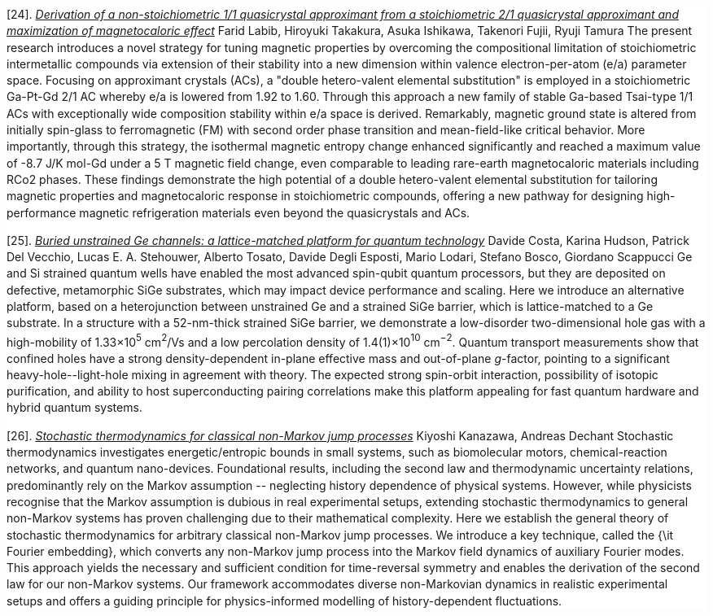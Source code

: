 [24]. [*Derivation of a non-stoichiometric 1/1 quasicrystal approximant from a stoichiometric 2/1 quasicrystal approximant and maximization of magnetocaloric effect*](https://arxiv.org/abs/2506.04719 "Derivation of a non-stoichiometric 1/1 quasicrystal approximant from a stoichiometric 2/1 quasicrystal approximant and maximization of magnetocaloric effect")
Farid Labib, Hiroyuki Takakura, Asuka Ishikawa, Takenori Fujii, Ryuji Tamura
The present research introduces a novel strategy for tuning magnetic properties by overcoming the compositional limitation of stoichiometric intermetallic compounds via extension of their stability into a new dimension within valence electron-per-atom (e/a) parameter space. Focusing on approximant crystals (ACs), a "double hetero-valent elemental substitution" is employed in a stoichiometric Ga-Pt-Gd 2/1 AC whereby e/a is lowered from 1.92 to 1.60. Through this approach a new family of stable Ga-based Tsai-type 1/1 ACs with exceptionally wide composition stability within e/a space is derived. Remarkably, magnetic ground state is altered from initially spin-glass to ferromagnetic (FM) with second order phase transition and mean-field-like critical behavior. More importantly, through this strategy, the isothermal magnetic entropy change enhanced significantly and reached a maximum value of -8.7 J/K mol-Gd under a 5 T magnetic field change, even comparable to leading rare-earth magnetocaloric materials including RCo2 phases. These findings demonstrate the high potential of a double hetero-valent elemental substitution for tailoring magnetic properties and magnetocaloric response in stoichiometric compounds, offering a new pathway for designing high-performance magnetic refrigeration materials even beyond the quasicrystals and ACs.

[25]. [*Buried unstrained Ge channels: a lattice-matched platform for quantum technology*](https://arxiv.org/abs/2506.04724 "Buried unstrained Ge channels: a lattice-matched platform for quantum technology")
Davide Costa, Karina Hudson, Patrick Del Vecchio, Lucas E. A. Stehouwer, Alberto Tosato, Davide Degli Esposti, Mario Lodari, Stefano Bosco, Giordano Scappucci
Ge and Si strained quantum wells have enabled the most advanced spin-qubit quantum processors, but they are deposited on defective, metamorphic SiGe substrates, which may impact device performance and scaling. Here we introduce an alternative platform, based on a heterojunction between unstrained Ge and a strained SiGe barrier, which is lattice-matched to a Ge substrate. In a structure with a 52-nm-thick strained SiGe barrier, we demonstrate a low-disorder two-dimensional hole gas with a high-mobility of 1.33$\times$10$^5$ cm$^2$/Vs and a low percolation density of 1.4(1)$\times$10$^1$$^0$ cm$^-$$^2$. Quantum transport measurements show that confined holes have a strong density-dependent in-plane effective mass and out-of-plane $g$-factor, pointing to a significant heavy-hole--light-hole mixing in agreement with theory. The expected strong spin-orbit interaction, possibility of isotopic purification, and ability to host superconducting pairing correlations make this platform appealing for fast quantum hardware and hybrid quantum systems.

[26]. [*Stochastic thermodynamics for classical non-Markov jump processes*](https://arxiv.org/abs/2506.04726 "Stochastic thermodynamics for classical non-Markov jump processes")
Kiyoshi Kanazawa, Andreas Dechant
Stochastic thermodynamics investigates energetic/entropic bounds in small systems, such as biomolecular motors, chemical-reaction networks, and quantum nano-devices. Foundational results, including the second law and thermodynamic uncertainty relations, predominantly rely on the Markov assumption -- neglecting history dependence of physical systems. However, while physicists recognise that the Markov assumption is dubious in real experimental setups, extending stochastic thermodynamics to general non-Markov systems has proven challenging due to their mathematical complexity. Here we establish the general theory of stochastic thermodynamics for arbitrary classical non-Markov jump processes. We introduce a key technique, called the {\it Fourier embedding}, which converts any non-Markov jump process into the Markov field dynamics of auxiliary Fourier modes. This approach yields the necessary and sufficient condition for time-reversal symmetry and enables the derivation of the second law for our non-Markov systems. Our framework accommodates diverse non-Markovian dynamics in realistic experimental setups and offers a guiding principle for physics-informed modelling of history-dependent fluctuations.
